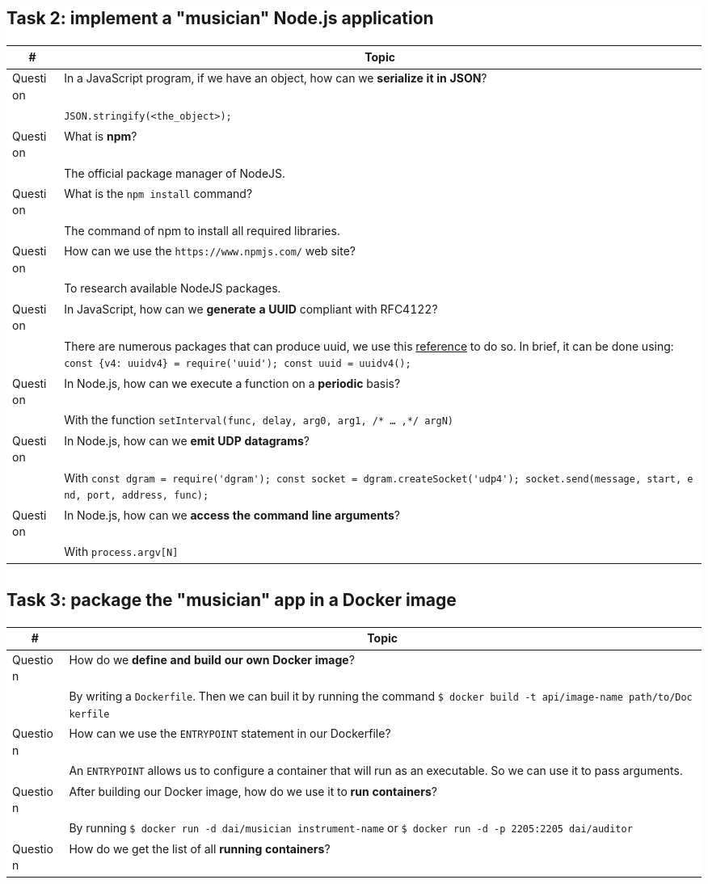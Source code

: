 ## Task 2: implement a "musician" Node.js application

| #        | Topic                                                                                                                                                                                                                           |
| -------- |---------------------------------------------------------------------------------------------------------------------------------------------------------------------------------------------------------------------------------|
| Question | In a JavaScript program, if we have an object, how can we **serialize it in JSON**?                                                                                                                                             |
|          | ```JSON.stringify(<the_object>);```                                                                                                                                                                                             |
| Question | What is **npm**?                                                                                                                                                                                                                |
|          | The official package manager of NodeJS.                                                                                                                                                                                         |
| Question | What is the `npm install` command?                                                                                                                                                                                              |
|          | The command of npm to install all required libraries.                                                                                                                                                                           |
| Question | How can we use the `https://www.npmjs.com/` web site?                                                                                                                                                                           |
|          | To research available NodeJS packages.                                                                                                                                                                                          |
| Question | In JavaScript, how can we **generate a UUID** compliant with RFC4122?                                                                                                                                                           |
|          | There are numerous packages that can produce uuid, we use this [reference](https://www.npmjs.com/package/uuid) to do so. In brief, it can be done using:<br/>```const {v4: uuidv4} = require('uuid'); const uuid = uuidv4();``` |
| Question | In Node.js, how can we execute a function on a **periodic** basis?                                                                                                                                                              |
|          | With the function ```setInterval(func, delay, arg0, arg1, /* … ,*/ argN)```                                                                                                                                                     |
| Question | In Node.js, how can we **emit UDP datagrams**?                                                                                                                                                                                  |
|          | With ```const dgram = require('dgram'); const socket = dgram.createSocket('udp4'); socket.send(message, start, end, port, address, func);```                                                                                    |
| Question | In Node.js, how can we **access the command line arguments**?                                                                                                                                                                   |
|          | With ```process.argv[N]```                                                                                                                                                                                                      |

## Task 3: package the "musician" app in a Docker image

| #        | Topic                                                                                                                                                            |
| -------- |------------------------------------------------------------------------------------------------------------------------------------------------------------------|
| Question | How do we **define and build our own Docker image**?                                                                                                             |
|          | By writing a `Dockerfile`. Then we can buil it by running the command ```$ docker build -t api/image-name path/to/Dockerfile```                                  |
| Question | How can we use the `ENTRYPOINT` statement in our Dockerfile?                                                                                                     |
|          | An `ENTRYPOINT` allows us to configure a container that will run as an executable. So we can use it to pass arguments.                                           |
| Question | After building our Docker image, how do we use it to **run containers**?                                                                                         |
|          | By running ```$ docker run -d dai/musician instrument-name``` or ```$ docker run -d -p 2205:2205 dai/auditor```                                                  |
| Question | How do we get the list of all **running containers**?                                                                                                            |